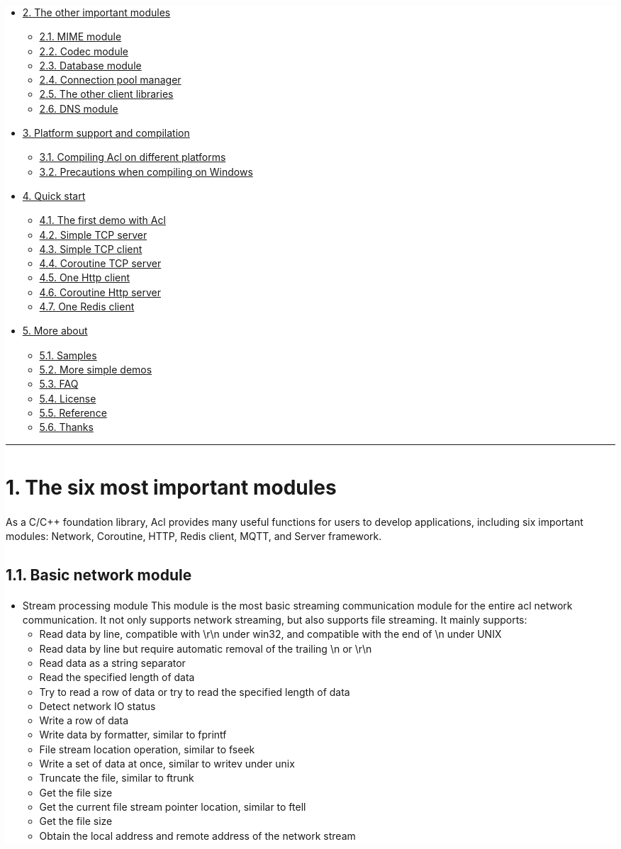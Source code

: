 * [2. The other important modules](#2-the-other-important-modules)
    * [2.1. MIME module](#21-mime-module)
    * [2.2. Codec module](#22-codec-module)
    * [2.3. Database module](#23-database-module)
    * [2.4. Connection pool manager](#24-connection-pool-manager)
    * [2.5. The other client libraries](#25-the-other-client-libraries)
    * [2.6. DNS module](#26-dns-module)

* [3. Platform support and compilation](#3-platform-support-and-compilation)
    * [3.1. Compiling Acl on different platforms](#31-compiling-acl-on-different-platforms)
    * [3.2. Precautions when compiling on Windows](#32-precautions-when-compiling-on-windows)

* [4. Quick start](#4-quick-start)
    * [4.1. The first demo with Acl](#41-the-first-demo-with-acl)
    * [4.2. Simple TCP server](#42-simple-tcp-server)
    * [4.3. Simple TCP client](#43-simple-tcp-client)
    * [4.4. Coroutine TCP server](#44-coroutine-tcp-server)
    * [4.5. One Http client](#45-one-http-client)
    * [4.6. Coroutine Http server](#46-coroutine-http-server)
    * [4.7. One Redis client](#47-one-redis-client)

* [5. More about](#5-more-about)
    * [5.1. Samples](#51-samples)
    * [5.2. More simple demos](#52-more-simple-demos)
    * [5.3. FAQ](#53-faq)
    * [5.4. License](#54-license)
    * [5.5. Reference](#55-reference)
    * [5.6. Thanks](#56-thanks)

<hr>

# 1. The six most important modules
As a C/C++ foundation library, Acl provides many useful functions for users to develop applications, including six important modules: Network, Coroutine, HTTP,  Redis client, MQTT, and Server framework.

## 1.1. Basic network module
- Stream processing module
This module is the most basic streaming communication module for the entire acl network communication. It not only supports network streaming, but also supports file streaming. It mainly supports:
  - Read data by line, compatible with \r\n under win32, and compatible with the end of \n under UNIX
  - Read data by line but require automatic removal of the trailing \n or \r\n
  - Read data as a string separator
  - Read the specified length of data
  - Try to read a row of data or try to read the specified length of data
  - Detect network IO status
  - Write a row of data
  - Write data by formatter, similar to fprintf
  - File stream location operation, similar to fseek
  - Write a set of data at once, similar to writev under unix
  - Truncate the file, similar to ftrunk
  - Get the file size
  - Get the current file stream pointer location, similar to ftell
  - Get the file size
  - Obtain the local address and remote address of the network stream
